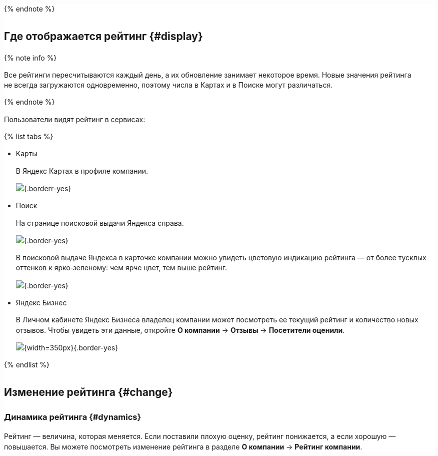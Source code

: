 {% endnote %}



## Где отображается рейтинг {#display}


{% note info %}

Все рейтинги пересчитываются каждый день, а их обновление занимает некоторое время. Новые значения рейтинга не всегда загружаются одновременно, поэтому числа в Картах и в Поиске могут различаться.

{% endnote %}


Пользователи видят рейтинг в сервисах:


{% list tabs %}

- Карты

  
  В Яндекс Картах в профиле компании.
  
  ![](../_assets/on-map.png){.borderr-yes}

- Поиск

  
  На странице поисковой выдачи Яндекса справа.
  
  ![](../_assets/on-search.png){.border-yes}
  
  В поисковой выдаче Яндекса в карточке компании можно увидеть цветовую индикацию рейтинга — от более тусклых оттенков к ярко‑зеленому: чем ярче цвет, тем выше рейтинг.
  
  ![](../_assets/rating-indicator.png){.border-yes}
  

- Яндекс Бизнес

  
  В Личном кабинете Яндекс Бизнеса владелец компании может посмотреть ее текущий рейтинг и количество новых отзывов. Чтобы увидеть эти данные, откройте **О компании**&nbsp;→ **Отзывы**&nbsp;→ **Посетители оценили**.

  ![](../_assets/rating-in-lk.png){width=350px}{.border-yes}

{% endlist %}



## Изменение рейтинга {#change}

### Динамика рейтинга {#dynamics}

Рейтинг — величина, которая меняется. Если поставили плохую оценку, рейтинг понижается, а если хорошую — повышается. Вы можете посмотреть изменение рейтинга в разделе **О компании**&nbsp;→ **Рейтинг компании**.

